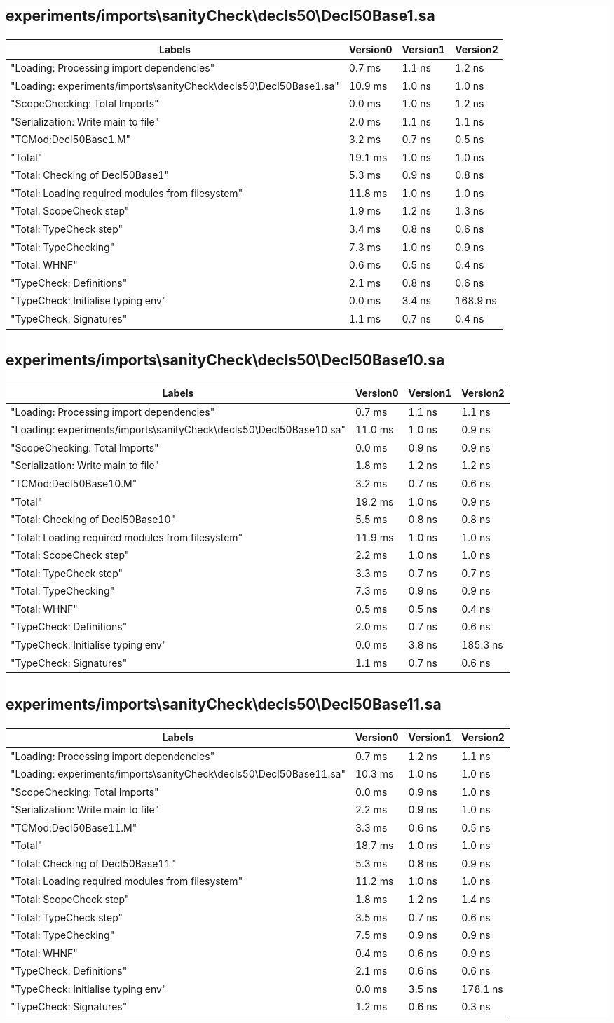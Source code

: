 # 
## experiments/imports\sanityCheck\decls50\Decl50Base1.sa

Labels|Version0|Version1|Version2
---|---|---|---
"Loading: Processing import dependencies"|0.7 ms|1.1 ns|1.2 ns
"Loading: experiments/imports\\sanityCheck\\decls50\\Decl50Base1.sa"|10.9 ms|1.0 ns|1.0 ns
"ScopeChecking: Total Imports"|0.0 ms|1.0 ns|1.2 ns
"Serialization: Write main to file"|2.0 ms|1.1 ns|1.1 ns
"TCMod:Decl50Base1.M"|3.2 ms|0.7 ns|0.5 ns
"Total"|19.1 ms|1.0 ns|1.0 ns
"Total: Checking of Decl50Base1"|5.3 ms|0.9 ns|0.8 ns
"Total: Loading required modules from filesystem"|11.8 ms|1.0 ns|1.0 ns
"Total: ScopeCheck step"|1.9 ms|1.2 ns|1.3 ns
"Total: TypeCheck step"|3.4 ms|0.8 ns|0.6 ns
"Total: TypeChecking"|7.3 ms|1.0 ns|0.9 ns
"Total: WHNF"|0.6 ms|0.5 ns|0.4 ns
"TypeCheck: Definitions"|2.1 ms|0.8 ns|0.6 ns
"TypeCheck: Initialise typing env"|0.0 ms|3.4 ns|168.9 ns
"TypeCheck: Signatures"|1.1 ms|0.7 ns|0.4 ns

## experiments/imports\sanityCheck\decls50\Decl50Base10.sa

Labels|Version0|Version1|Version2
---|---|---|---
"Loading: Processing import dependencies"|0.7 ms|1.1 ns|1.1 ns
"Loading: experiments/imports\\sanityCheck\\decls50\\Decl50Base10.sa"|11.0 ms|1.0 ns|0.9 ns
"ScopeChecking: Total Imports"|0.0 ms|0.9 ns|0.9 ns
"Serialization: Write main to file"|1.8 ms|1.2 ns|1.2 ns
"TCMod:Decl50Base10.M"|3.2 ms|0.7 ns|0.6 ns
"Total"|19.2 ms|1.0 ns|0.9 ns
"Total: Checking of Decl50Base10"|5.5 ms|0.8 ns|0.8 ns
"Total: Loading required modules from filesystem"|11.9 ms|1.0 ns|1.0 ns
"Total: ScopeCheck step"|2.2 ms|1.0 ns|1.0 ns
"Total: TypeCheck step"|3.3 ms|0.7 ns|0.7 ns
"Total: TypeChecking"|7.3 ms|0.9 ns|0.9 ns
"Total: WHNF"|0.5 ms|0.5 ns|0.4 ns
"TypeCheck: Definitions"|2.0 ms|0.7 ns|0.6 ns
"TypeCheck: Initialise typing env"|0.0 ms|3.8 ns|185.3 ns
"TypeCheck: Signatures"|1.1 ms|0.7 ns|0.6 ns

## experiments/imports\sanityCheck\decls50\Decl50Base11.sa

Labels|Version0|Version1|Version2
---|---|---|---
"Loading: Processing import dependencies"|0.7 ms|1.2 ns|1.1 ns
"Loading: experiments/imports\\sanityCheck\\decls50\\Decl50Base11.sa"|10.3 ms|1.0 ns|1.0 ns
"ScopeChecking: Total Imports"|0.0 ms|0.9 ns|1.0 ns
"Serialization: Write main to file"|2.2 ms|0.9 ns|1.0 ns
"TCMod:Decl50Base11.M"|3.3 ms|0.6 ns|0.5 ns
"Total"|18.7 ms|1.0 ns|1.0 ns
"Total: Checking of Decl50Base11"|5.3 ms|0.8 ns|0.9 ns
"Total: Loading required modules from filesystem"|11.2 ms|1.0 ns|1.0 ns
"Total: ScopeCheck step"|1.8 ms|1.2 ns|1.4 ns
"Total: TypeCheck step"|3.5 ms|0.7 ns|0.6 ns
"Total: TypeChecking"|7.5 ms|0.9 ns|0.9 ns
"Total: WHNF"|0.4 ms|0.6 ns|0.9 ns
"TypeCheck: Definitions"|2.1 ms|0.6 ns|0.6 ns
"TypeCheck: Initialise typing env"|0.0 ms|3.5 ns|178.1 ns
"TypeCheck: Signatures"|1.2 ms|0.6 ns|0.3 ns
